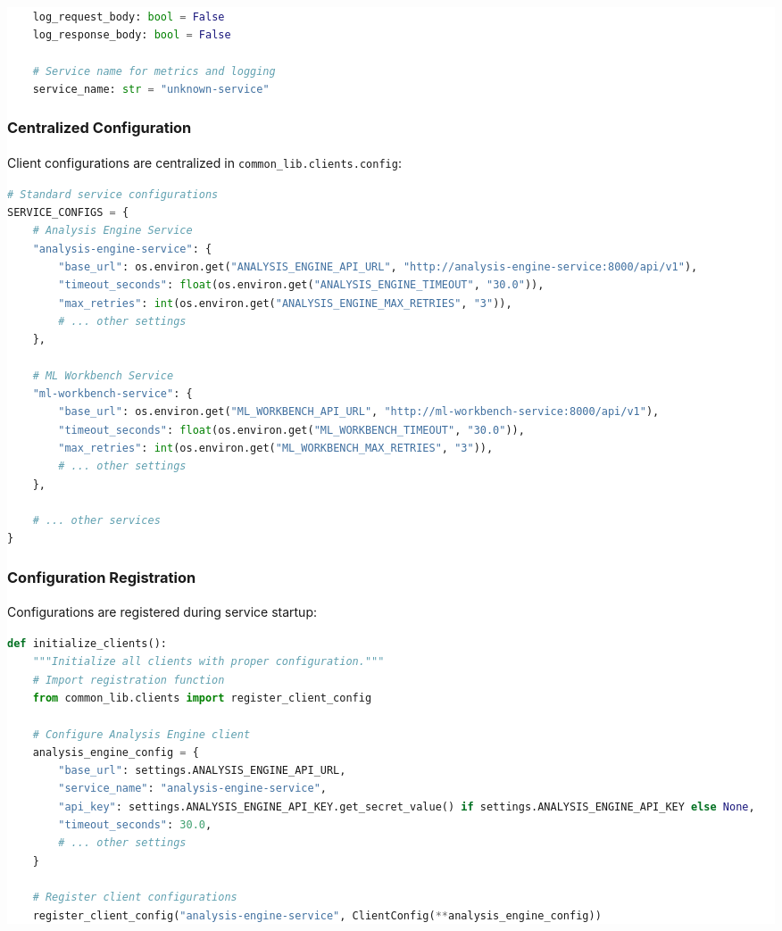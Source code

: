 ```python
    log_request_body: bool = False
    log_response_body: bool = False
    
    # Service name for metrics and logging
    service_name: str = "unknown-service"
```

### Centralized Configuration

Client configurations are centralized in `common_lib.clients.config`:

```python
# Standard service configurations
SERVICE_CONFIGS = {
    # Analysis Engine Service
    "analysis-engine-service": {
        "base_url": os.environ.get("ANALYSIS_ENGINE_API_URL", "http://analysis-engine-service:8000/api/v1"),
        "timeout_seconds": float(os.environ.get("ANALYSIS_ENGINE_TIMEOUT", "30.0")),
        "max_retries": int(os.environ.get("ANALYSIS_ENGINE_MAX_RETRIES", "3")),
        # ... other settings
    },
    
    # ML Workbench Service
    "ml-workbench-service": {
        "base_url": os.environ.get("ML_WORKBENCH_API_URL", "http://ml-workbench-service:8000/api/v1"),
        "timeout_seconds": float(os.environ.get("ML_WORKBENCH_TIMEOUT", "30.0")),
        "max_retries": int(os.environ.get("ML_WORKBENCH_MAX_RETRIES", "3")),
        # ... other settings
    },
    
    # ... other services
}
```

### Configuration Registration

Configurations are registered during service startup:

```python
def initialize_clients():
    """Initialize all clients with proper configuration."""
    # Import registration function
    from common_lib.clients import register_client_config
    
    # Configure Analysis Engine client
    analysis_engine_config = {
        "base_url": settings.ANALYSIS_ENGINE_API_URL,
        "service_name": "analysis-engine-service",
        "api_key": settings.ANALYSIS_ENGINE_API_KEY.get_secret_value() if settings.ANALYSIS_ENGINE_API_KEY else None,
        "timeout_seconds": 30.0,
        # ... other settings
    }
    
    # Register client configurations
    register_client_config("analysis-engine-service", ClientConfig(**analysis_engine_config))
```
